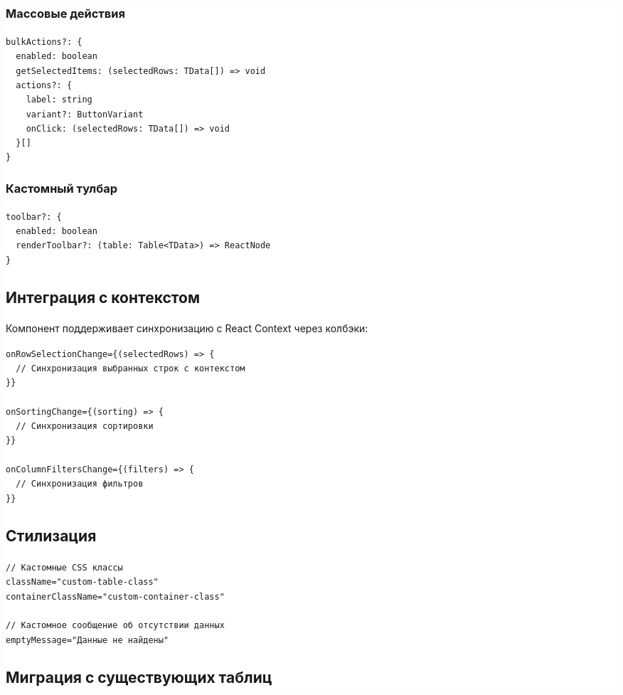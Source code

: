 ### Массовые действия

```tsx
bulkActions?: {
  enabled: boolean
  getSelectedItems: (selectedRows: TData[]) => void
  actions?: {
    label: string
    variant?: ButtonVariant
    onClick: (selectedRows: TData[]) => void
  }[]
}
```

### Кастомный тулбар

```tsx
toolbar?: {
  enabled: boolean
  renderToolbar?: (table: Table<TData>) => ReactNode
}
```

## Интеграция с контекстом

Компонент поддерживает синхронизацию с React Context через колбэки:

```tsx
onRowSelectionChange={(selectedRows) => {
  // Синхронизация выбранных строк с контекстом
}}

onSortingChange={(sorting) => {
  // Синхронизация сортировки
}}

onColumnFiltersChange={(filters) => {
  // Синхронизация фильтров
}}
```

## Стилизация

```tsx
// Кастомные CSS классы
className="custom-table-class"
containerClassName="custom-container-class"

// Кастомное сообщение об отсутствии данных
emptyMessage="Данные не найдены"
```

## Миграция с существующих таблиц
